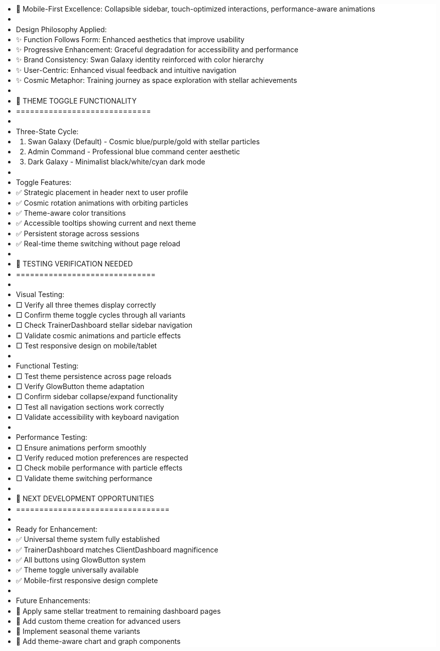  * 🌟 Mobile-First Excellence: Collapsible sidebar, touch-optimized interactions, performance-aware animations
 * 
 * Design Philosophy Applied:
 * ✨ Function Follows Form: Enhanced aesthetics that improve usability
 * ✨ Progressive Enhancement: Graceful degradation for accessibility and performance
 * ✨ Brand Consistency: Swan Galaxy identity reinforced with color hierarchy
 * ✨ User-Centric: Enhanced visual feedback and intuitive navigation
 * ✨ Cosmic Metaphor: Training journey as space exploration with stellar achievements
 * 
 * 🚀 THEME TOGGLE FUNCTIONALITY
 * =============================
 * 
 * Three-State Cycle:
 * 1. Swan Galaxy (Default) - Cosmic blue/purple/gold with stellar particles
 * 2. Admin Command - Professional blue command center aesthetic
 * 3. Dark Galaxy - Minimalist black/white/cyan dark mode
 * 
 * Toggle Features:
 * ✅ Strategic placement in header next to user profile
 * ✅ Cosmic rotation animations with orbiting particles
 * ✅ Theme-aware color transitions
 * ✅ Accessible tooltips showing current and next theme
 * ✅ Persistent storage across sessions
 * ✅ Real-time theme switching without page reload
 * 
 * 🎯 TESTING VERIFICATION NEEDED
 * ==============================
 * 
 * Visual Testing:
 * □ Verify all three themes display correctly
 * □ Confirm theme toggle cycles through all variants
 * □ Check TrainerDashboard stellar sidebar navigation
 * □ Validate cosmic animations and particle effects
 * □ Test responsive design on mobile/tablet
 * 
 * Functional Testing:
 * □ Test theme persistence across page reloads
 * □ Verify GlowButton theme adaptation
 * □ Confirm sidebar collapse/expand functionality
 * □ Test all navigation sections work correctly
 * □ Validate accessibility with keyboard navigation
 * 
 * Performance Testing:
 * □ Ensure animations perform smoothly
 * □ Verify reduced motion preferences are respected
 * □ Check mobile performance with particle effects
 * □ Validate theme switching performance
 * 
 * 🌟 NEXT DEVELOPMENT OPPORTUNITIES
 * =================================
 * 
 * Ready for Enhancement:
 * ✅ Universal theme system fully established
 * ✅ TrainerDashboard matches ClientDashboard magnificence
 * ✅ All buttons using GlowButton system
 * ✅ Theme toggle universally available
 * ✅ Mobile-first responsive design complete
 * 
 * Future Enhancements:
 * 🔮 Apply same stellar treatment to remaining dashboard pages
 * 🔮 Add custom theme creation for advanced users
 * 🔮 Implement seasonal theme variants
 * 🔮 Add theme-aware chart and graph components